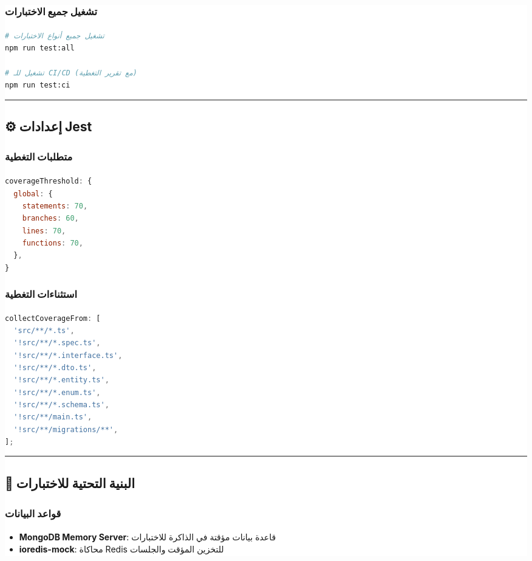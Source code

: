 ### تشغيل جميع الاختبارات

```bash
# تشغيل جميع أنواع الاختبارات
npm run test:all

# تشغيل للـ CI/CD (مع تقرير التغطية)
npm run test:ci
```

---

## ⚙️ إعدادات Jest

### متطلبات التغطية

```javascript
coverageThreshold: {
  global: {
    statements: 70,
    branches: 60,
    lines: 70,
    functions: 70,
  },
}
```

### استثناءات التغطية

```javascript
collectCoverageFrom: [
  'src/**/*.ts',
  '!src/**/*.spec.ts',
  '!src/**/*.interface.ts',
  '!src/**/*.dto.ts',
  '!src/**/*.entity.ts',
  '!src/**/*.enum.ts',
  '!src/**/*.schema.ts',
  '!src/**/main.ts',
  '!src/**/migrations/**',
];
```

---

## 🔧 البنية التحتية للاختبارات

### قواعد البيانات

- **MongoDB Memory Server**: قاعدة بيانات مؤقتة في الذاكرة للاختبارات
- **ioredis-mock**: محاكاة Redis للتخزين المؤقت والجلسات
